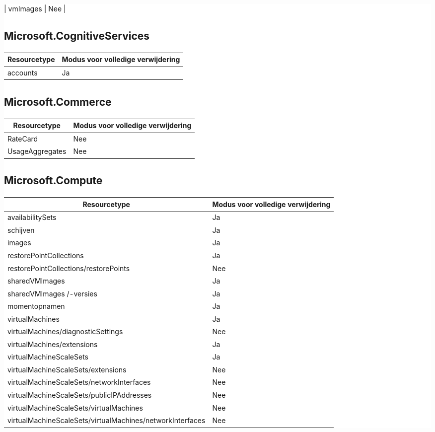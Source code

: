 | vmImages | Nee | 

## <a name="microsoftcognitiveservices"></a>Microsoft.CognitiveServices
| Resourcetype | Modus voor volledige verwijdering |
| ------------- | ----------- |
| accounts | Ja | 

## <a name="microsoftcommerce"></a>Microsoft.Commerce
| Resourcetype | Modus voor volledige verwijdering |
| ------------- | ----------- |
| RateCard | Nee | 
| UsageAggregates | Nee | 

## <a name="microsoftcompute"></a>Microsoft.Compute
| Resourcetype | Modus voor volledige verwijdering |
| ------------- | ----------- |
| availabilitySets | Ja | 
| schijven | Ja | 
| images | Ja | 
| restorePointCollections | Ja | 
| restorePointCollections/restorePoints | Nee | 
| sharedVMImages | Ja | 
| sharedVMImages /-versies | Ja | 
| momentopnamen | Ja | 
| virtualMachines | Ja | 
| virtualMachines/diagnosticSettings | Nee | 
| virtualMachines/extensions | Ja | 
| virtualMachineScaleSets | Ja | 
| virtualMachineScaleSets/extensions | Nee | 
| virtualMachineScaleSets/networkInterfaces | Nee | 
| virtualMachineScaleSets/publicIPAddresses | Nee | 
| virtualMachineScaleSets/virtualMachines | Nee | 
| virtualMachineScaleSets/virtualMachines/networkInterfaces | Nee | 
